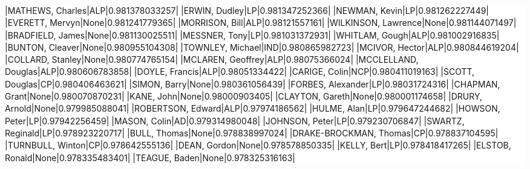 |MATHEWS, Charles|ALP|0.981378033257|
|ERWIN, Dudley|LP|0.981347252366|
|NEWMAN, Kevin|LP|0.981262227449|
|EVERETT, Mervyn|None|0.981241779365|
|MORRISON, Bill|ALP|0.98121557161|
|WILKINSON, Lawrence|None|0.981144071497|
|BRADFIELD, James|None|0.981130025511|
|MESSNER, Tony|LP|0.981031372931|
|WHITLAM, Gough|ALP|0.981002916835|
|BUNTON, Cleaver|None|0.980955104308|
|TOWNLEY, Michael|IND|0.980865982723|
|MCIVOR, Hector|ALP|0.980844619204|
|COLLARD, Stanley|None|0.980774765154|
|MCLAREN, Geoffrey|ALP|0.98075366024|
|MCCLELLAND, Douglas|ALP|0.980606783858|
|DOYLE, Francis|ALP|0.98051334422|
|CARIGE, Colin|NCP|0.980411019163|
|SCOTT, Douglas|CP|0.980406463621|
|SIMON, Barry|None|0.980361056439|
|FORBES, Alexander|LP|0.98031724316|
|CHAPMAN, Grant|None|0.980070870231|
|KANE, John|None|0.98000903405|
|CLAYTON, Gareth|None|0.980001174658|
|DRURY, Arnold|None|0.979985088041|
|ROBERTSON, Edward|ALP|0.97974186562|
|HULME, Alan|LP|0.979647244682|
|HOWSON, Peter|LP|0.97942256459|
|MASON, Colin|AD|0.979314980048|
|JOHNSON, Peter|LP|0.979230706847|
|SWARTZ, Reginald|LP|0.978923220717|
|BULL, Thomas|None|0.978838997024|
|DRAKE-BROCKMAN, Thomas|CP|0.978837104595|
|TURNBULL, Winton|CP|0.978642555136|
|DEAN, Gordon|None|0.978578850335|
|KELLY, Bert|LP|0.978418417265|
|ELSTOB, Ronald|None|0.978335483401|
|TEAGUE, Baden|None|0.978325316163|